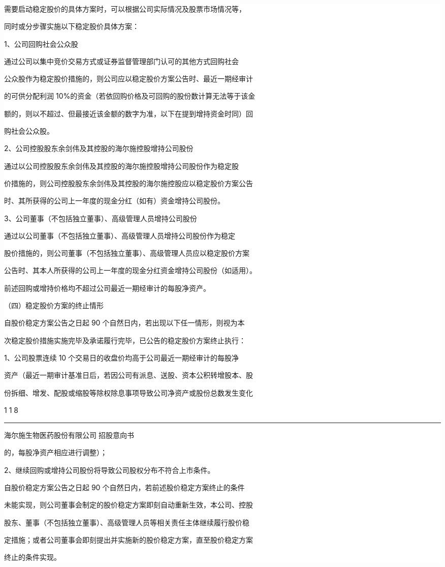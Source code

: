 需要启动稳定股价的具体方案时，可以根据公司实际情况及股票市场情况等，

同时或分步骤实施以下稳定股价具体方案：

1、公司回购社会公众股

通过公司以集中竞价交易方式或证券监督管理部门认可的其他方式回购社会

公众股作为稳定股价措施的，则公司应以稳定股价方案公告时、最近一期经审计

的可供分配利润 10%的资金（若依回购价格及可回购的股份数计算无法等于该金

额的，则以不超过、但最接近该金额的数字为准，以下在提到增持资金时同）回

购社会公众股。

2、公司控股股东余剑伟及其控股的海尔施控股增持公司股份

通过以公司控股股东余剑伟及其控股的海尔施控股增持公司股份作为稳定股

价措施的，则公司控股股东余剑伟及其控股的海尔施控股应以稳定股价方案公告

时、其所获得的公司上一年度的现金分红（如有）资金增持公司股份。

3、公司董事（不包括独立董事）、高级管理人员增持公司股份

通过以公司董事（不包括独立董事）、高级管理人员增持公司股份作为稳定

股价措施的，则公司董事（不包括独立董事）、高级管理人员应以稳定股价方案

公告时、其本人所获得的公司上一年度的现金分红资金增持公司股份（如适用）。

前述回购或增持价格均不超过公司最近一期经审计的每股净资产。

（四）稳定股价方案的终止情形

自股价稳定方案公告之日起 90 个自然日内，若出现以下任一情形，则视为本

次稳定股价措施实施完毕及承诺履行完毕，已公告的稳定股价方案终止执行：

1、公司股票连续 10 个交易日的收盘价均高于公司最近一期经审计的每股净

资产（最近一期审计基准日后，若因公司有派息、送股、资本公积转增股本、股

份拆细、增发、配股或缩股等除权除息事项导致公司净资产或股份总数发生变化

1 1 8


-----

海尔施生物医药股份有限公司 招股意向书

的，每股净资产相应进行调整）；

2、继续回购或增持公司股份将导致公司股权分布不符合上市条件。

自股价稳定方案公告之日起 90 个自然日内，若前述股价稳定方案终止的条件

未能实现，则公司董事会制定的股价稳定方案即刻自动重新生效，本公司、控股

股东、董事（不包括独立董事）、高级管理人员等相关责任主体继续履行股价稳

定措施；或者公司董事会即刻提出并实施新的股价稳定方案，直至股价稳定方案

终止的条件实现。
